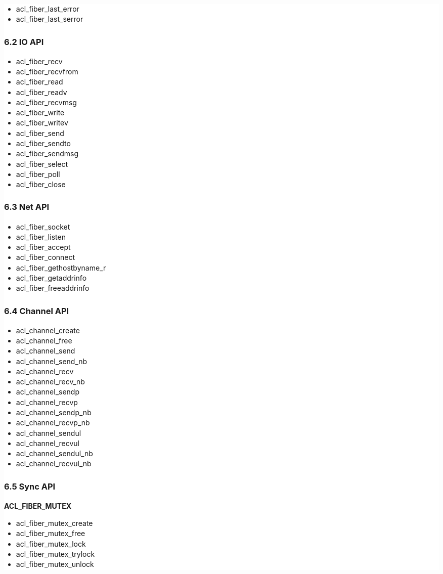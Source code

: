 - acl_fiber_last_error  
- acl_fiber_last_serror  

### 6.2 IO API

- acl_fiber_recv  
- acl_fiber_recvfrom  
- acl_fiber_read  
- acl_fiber_readv  
- acl_fiber_recvmsg  
- acl_fiber_write  
- acl_fiber_writev  
- acl_fiber_send  
- acl_fiber_sendto  
- acl_fiber_sendmsg  
- acl_fiber_select  
- acl_fiber_poll  
- acl_fiber_close  

### 6.3 Net API

- acl_fiber_socket  
- acl_fiber_listen  
- acl_fiber_accept  
- acl_fiber_connect  
- acl_fiber_gethostbyname_r
- acl_fiber_getaddrinfo
- acl_fiber_freeaddrinfo

### 6.4 Channel API  

- acl_channel_create  
- acl_channel_free  
- acl_channel_send  
- acl_channel_send_nb  
- acl_channel_recv  
- acl_channel_recv_nb  
- acl_channel_sendp  
- acl_channel_recvp  
- acl_channel_sendp_nb  
- acl_channel_recvp_nb  
- acl_channel_sendul  
- acl_channel_recvul  
- acl_channel_sendul_nb  
- acl_channel_recvul_nb  

### 6.5 Sync API

<b>ACL_FIBER_MUTEX</b>  
- acl_fiber_mutex_create  
- acl_fiber_mutex_free  
- acl_fiber_mutex_lock  
- acl_fiber_mutex_trylock  
- acl_fiber_mutex_unlock  
